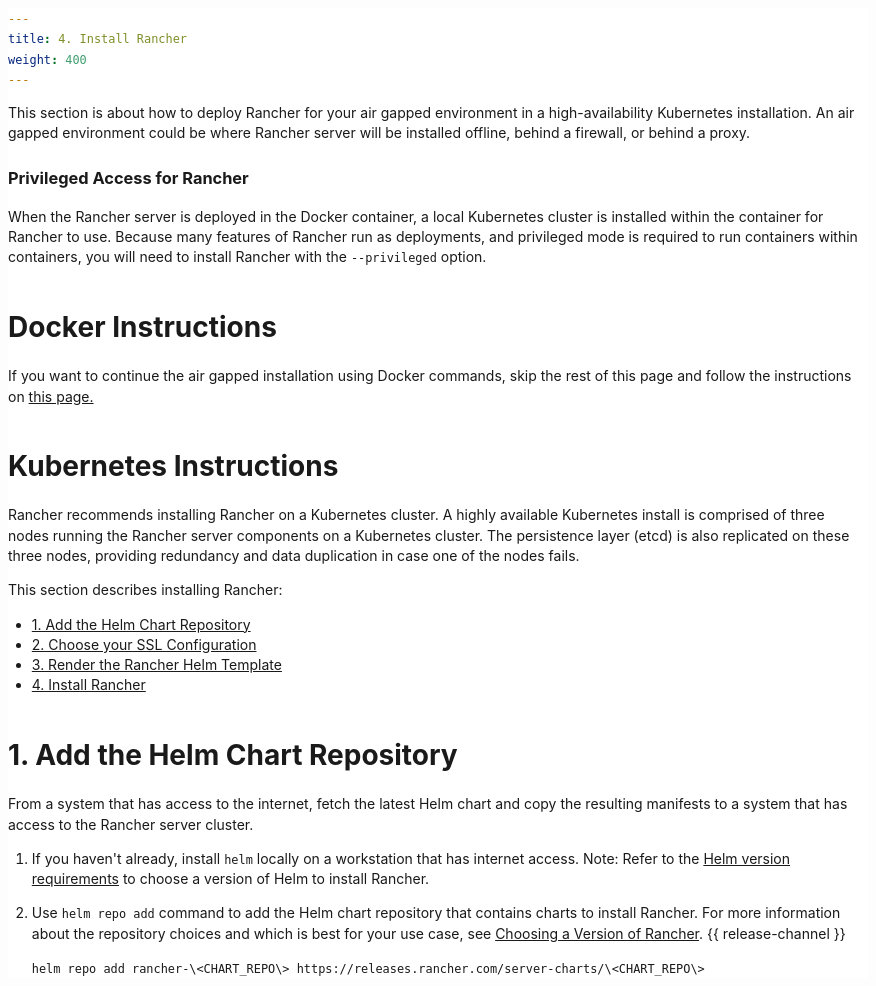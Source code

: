 ```yaml
---
title: 4. Install Rancher
weight: 400
---
```


This section is about how to deploy Rancher for your air gapped environment in a high-availability Kubernetes installation. An air gapped environment could be where Rancher server will be installed offline, behind a firewall, or behind a proxy.

### Privileged Access for Rancher

When the Rancher server is deployed in the Docker container, a local Kubernetes cluster is installed within the container for Rancher to use. Because many features of Rancher run as deployments, and privileged mode is required to run containers within containers, you will need to install Rancher with the `--privileged` option.

# Docker Instructions 

If you want to continue the air gapped installation using Docker commands, skip the rest of this page and follow the instructions on [this page.](./docker-install-commands)

# Kubernetes Instructions

Rancher recommends installing Rancher on a Kubernetes cluster. A highly available Kubernetes install is comprised of three nodes running the Rancher server components on a Kubernetes cluster. The persistence layer (etcd) is also replicated on these three nodes, providing redundancy and data duplication in case one of the nodes fails.

This section describes installing Rancher:

- [1. Add the Helm Chart Repository](#1-add-the-helm-chart-repository)
- [2. Choose your SSL Configuration](#2-choose-your-ssl-configuration)
- [3. Render the Rancher Helm Template](#3-render-the-rancher-helm-template)
- [4. Install Rancher](#4-install-rancher)

# 1. Add the Helm Chart Repository

From a system that has access to the internet, fetch the latest Helm chart and copy the resulting manifests to a system that has access to the Rancher server cluster.

1. If you haven't already, install `helm` locally on a workstation that has internet access. Note: Refer to the [Helm version requirements](https://rancher.com/docs/rancher/v2.6/en/installation/resources/helm-version) to choose a version of Helm to install Rancher.

2. Use `helm repo add` command to add the Helm chart repository that contains charts to install Rancher. For more information about the repository choices and which is best for your use case, see [Choosing a Version of Rancher](https://rancher.com/docs/rancher/v2.6/en/installation/install-rancher-on-k8s/chart-options/#helm-chart-repositories).
  {{ release-channel }}
    ```
    helm repo add rancher-\<CHART_REPO\> https://releases.rancher.com/server-charts/\<CHART_REPO\>
    ```
